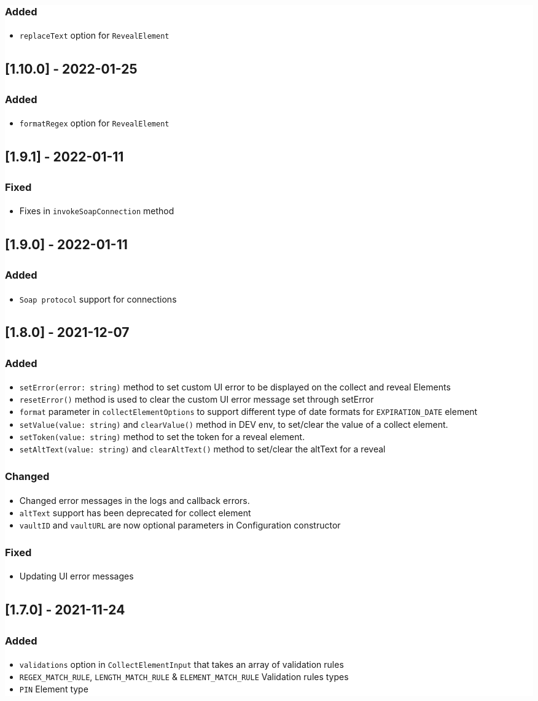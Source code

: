 ### Added
- `replaceText` option for `RevealElement`

## [1.10.0] - 2022-01-25

### Added
- `formatRegex` option for `RevealElement`

## [1.9.1] - 2022-01-11

### Fixed
- Fixes in `invokeSoapConnection` method

## [1.9.0] - 2022-01-11

### Added
- `Soap protocol` support for connections

## [1.8.0] - 2021-12-07

### Added
- `setError(error: string)` method to set custom UI error to be displayed on the collect and reveal Elements
- `resetError()` method is used to clear the custom UI error message set through setError 
- `format` parameter in `collectElementOptions` to support different type of date formats for `EXPIRATION_DATE` element
- `setValue(value: string)` and `clearValue()` method in DEV env, to set/clear the value of a collect element.
- `setToken(value: string)` method to set the token for a reveal element.
- `setAltText(value: string)` and `clearAltText()` method to set/clear the altText for a reveal 
### Changed

- Changed error messages in the logs and callback errors.
- `altText` support has been deprecated for collect element
- `vaultID` and `vaultURL` are now optional parameters in Configuration constructor

### Fixed
- Updating UI error messages

## [1.7.0] - 2021-11-24
### Added
- `validations` option in `CollectElementInput` that takes an array of validation rules
- `REGEX_MATCH_RULE`, `LENGTH_MATCH_RULE` & `ELEMENT_MATCH_RULE` Validation rules types
- `PIN` Element type
